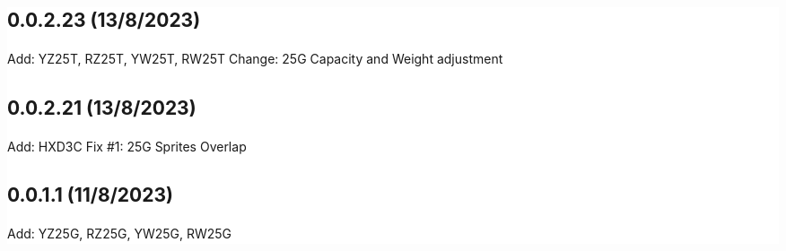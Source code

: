 0.0.2.23 (13/8/2023)
--------------------

Add: YZ25T, RZ25T, YW25T, RW25T
Change: 25G Capacity and Weight adjustment

0.0.2.21 (13/8/2023)
--------------------

Add: HXD3C
Fix #1: 25G Sprites Overlap

0.0.1.1 (11/8/2023)
-------------------

Add: YZ25G, RZ25G, YW25G, RW25G

